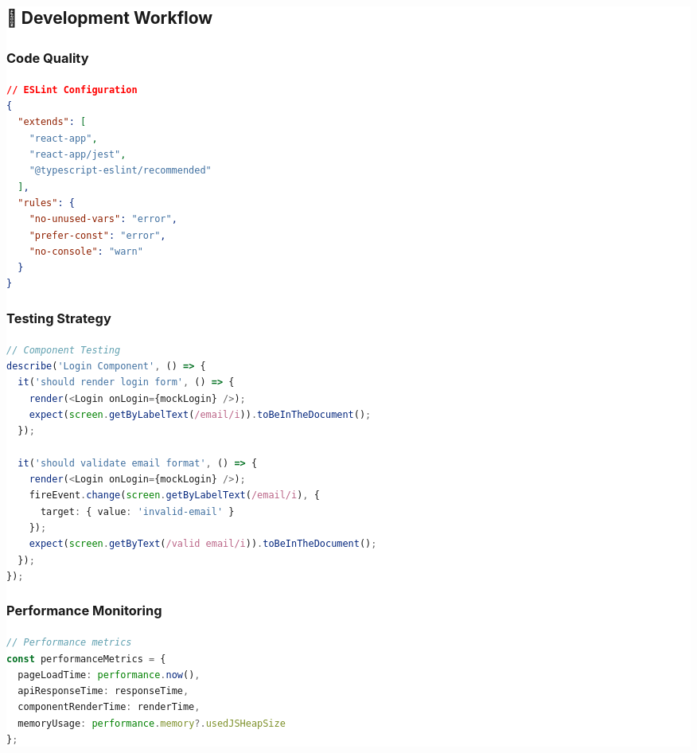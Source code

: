```css
```

## 🔧 Development Workflow

### Code Quality
```json
// ESLint Configuration
{
  "extends": [
    "react-app",
    "react-app/jest",
    "@typescript-eslint/recommended"
  ],
  "rules": {
    "no-unused-vars": "error",
    "prefer-const": "error",
    "no-console": "warn"
  }
}
```

### Testing Strategy
```typescript
// Component Testing
describe('Login Component', () => {
  it('should render login form', () => {
    render(<Login onLogin={mockLogin} />);
    expect(screen.getByLabelText(/email/i)).toBeInTheDocument();
  });

  it('should validate email format', () => {
    render(<Login onLogin={mockLogin} />);
    fireEvent.change(screen.getByLabelText(/email/i), {
      target: { value: 'invalid-email' }
    });
    expect(screen.getByText(/valid email/i)).toBeInTheDocument();
  });
});
```

### Performance Monitoring
```typescript
// Performance metrics
const performanceMetrics = {
  pageLoadTime: performance.now(),
  apiResponseTime: responseTime,
  componentRenderTime: renderTime,
  memoryUsage: performance.memory?.usedJSHeapSize
};
```
